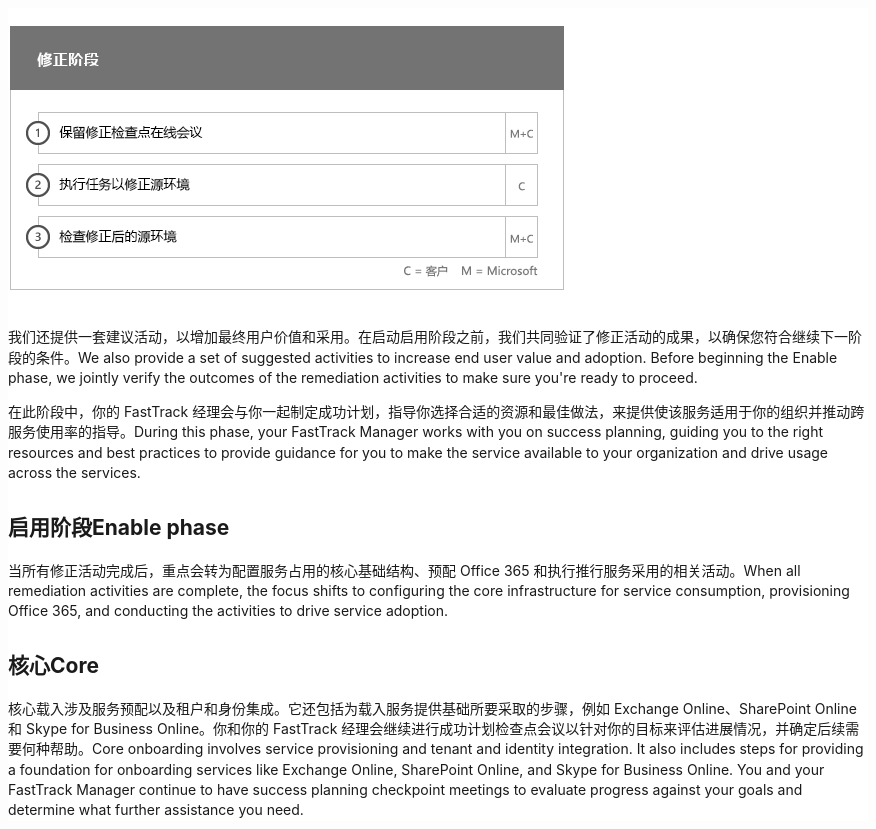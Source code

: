 ![修正阶段的初始启用步骤](media/O365-Onboarding-Remediate.png)
  
<span data-ttu-id="6dac7-p109">我们还提供一套建议活动，以增加最终用户价值和采用。在启动启用阶段之前，我们共同验证了修正活动的成果，以确保您符合继续下一阶段的条件。</span><span class="sxs-lookup"><span data-stu-id="6dac7-p109">We also provide a set of suggested activities to increase end user value and adoption. Before beginning the Enable phase, we jointly verify the outcomes of the remediation activities to make sure you're ready to proceed.</span></span> 
  
<span data-ttu-id="6dac7-146">在此阶段中，你的 FastTrack 经理会与你一起制定成功计划，指导你选择合适的资源和最佳做法，来提供使该服务适用于你的组织并推动跨服务使用率的指导。</span><span class="sxs-lookup"><span data-stu-id="6dac7-146">During this phase, your FastTrack Manager works with you on success planning, guiding you to the right resources and best practices to provide guidance for you to make the service available to your organization and drive usage across the services.</span></span>
  
## <a name="enable-phase"></a><span data-ttu-id="6dac7-147">启用阶段</span><span class="sxs-lookup"><span data-stu-id="6dac7-147">Enable phase</span></span>

<span data-ttu-id="6dac7-148">当所有修正活动完成后，重点会转为配置服务占用的核心基础结构、预配 Office 365 和执行推行服务采用的相关活动。</span><span class="sxs-lookup"><span data-stu-id="6dac7-148">When all remediation activities are complete, the focus shifts to configuring the core infrastructure for service consumption, provisioning Office 365, and conducting the activities to drive service adoption.</span></span> 
  
## <a name="core"></a><span data-ttu-id="6dac7-149">核心</span><span class="sxs-lookup"><span data-stu-id="6dac7-149">Core</span></span>

<span data-ttu-id="6dac7-p110">核心载入涉及服务预配以及租户和身份集成。它还包括为载入服务提供基础所要采取的步骤，例如 Exchange Online、SharePoint Online 和 Skype for Business Online。你和你的 FastTrack 经理会继续进行成功计划检查点会议以针对你的目标来评估进展情况，并确定后续需要何种帮助。</span><span class="sxs-lookup"><span data-stu-id="6dac7-p110">Core onboarding involves service provisioning and tenant and identity integration. It also includes steps for providing a foundation for onboarding services like Exchange Online, SharePoint Online, and Skype for Business Online. You and your FastTrack Manager continue to have success planning checkpoint meetings to evaluate progress against your goals and determine what further assistance you need.</span></span>
  